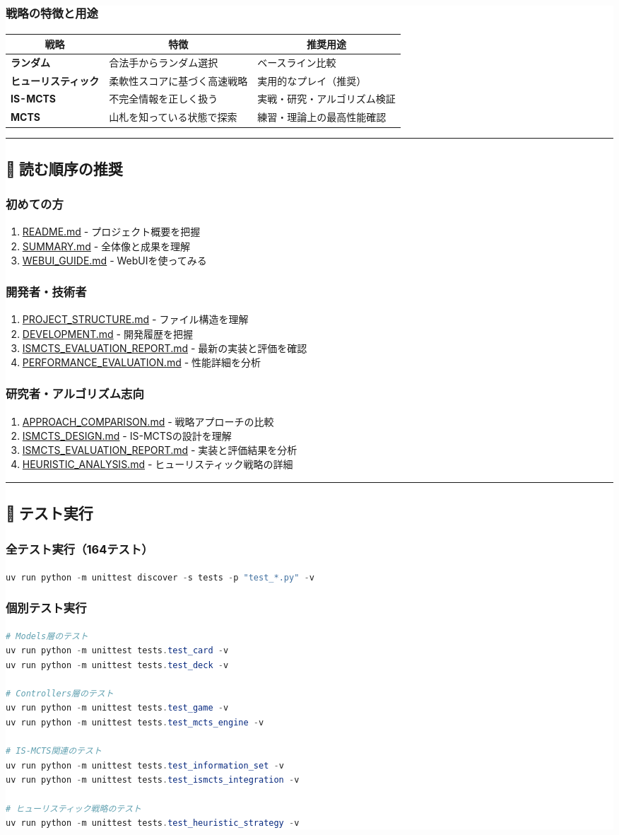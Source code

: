 ### 戦略の特徴と用途

| 戦略 | 特徴 | 推奨用途 |
|------|------|---------|
| **ランダム** | 合法手からランダム選択 | ベースライン比較 |
| **ヒューリスティック** | 柔軟性スコアに基づく高速戦略 | 実用的なプレイ（推奨） |
| **IS-MCTS** | 不完全情報を正しく扱う | 実戦・研究・アルゴリズム検証 |
| **MCTS** | 山札を知っている状態で探索 | 練習・理論上の最高性能確認 |

---

## 📖 読む順序の推奨

### 初めての方

1. [README.md](README.md) - プロジェクト概要を把握
2. [SUMMARY.md](SUMMARY.md) - 全体像と成果を理解
3. [WEBUI_GUIDE.md](WEBUI_GUIDE.md) - WebUIを使ってみる

### 開発者・技術者

1. [PROJECT_STRUCTURE.md](PROJECT_STRUCTURE.md) - ファイル構造を理解
2. [DEVELOPMENT.md](DEVELOPMENT.md) - 開発履歴を把握
3. [ISMCTS_EVALUATION_REPORT.md](ISMCTS_EVALUATION_REPORT.md) - 最新の実装と評価を確認
4. [PERFORMANCE_EVALUATION.md](PERFORMANCE_EVALUATION.md) - 性能詳細を分析

### 研究者・アルゴリズム志向

1. [APPROACH_COMPARISON.md](APPROACH_COMPARISON.md) - 戦略アプローチの比較
2. [ISMCTS_DESIGN.md](ISMCTS_DESIGN.md) - IS-MCTSの設計を理解
3. [ISMCTS_EVALUATION_REPORT.md](ISMCTS_EVALUATION_REPORT.md) - 実装と評価結果を分析
4. [HEURISTIC_ANALYSIS.md](HEURISTIC_ANALYSIS.md) - ヒューリスティック戦略の詳細

---

## 🔧 テスト実行

### 全テスト実行（164テスト）

```powershell
uv run python -m unittest discover -s tests -p "test_*.py" -v
```

### 個別テスト実行

```powershell
# Models層のテスト
uv run python -m unittest tests.test_card -v
uv run python -m unittest tests.test_deck -v

# Controllers層のテスト
uv run python -m unittest tests.test_game -v
uv run python -m unittest tests.test_mcts_engine -v

# IS-MCTS関連のテスト
uv run python -m unittest tests.test_information_set -v
uv run python -m unittest tests.test_ismcts_integration -v

# ヒューリスティック戦略のテスト
uv run python -m unittest tests.test_heuristic_strategy -v
```
